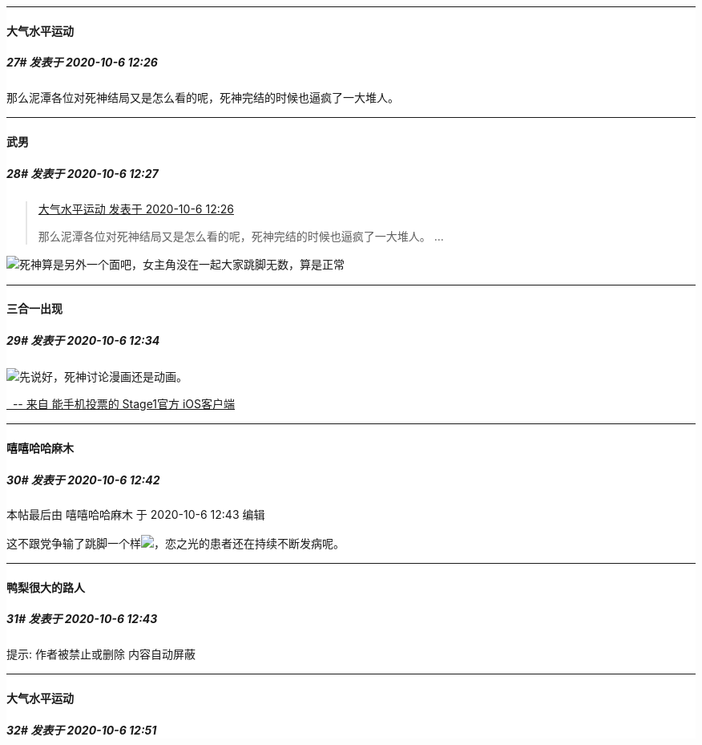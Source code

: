
-----

####  大气水平运动  
##### 27#       发表于 2020-10-6 12:26


那么泥潭各位对死神结局又是怎么看的呢，死神完结的时候也逼疯了一大堆人。


-----

####  武男  
##### 28#       发表于 2020-10-6 12:27


<blockquote><a href="httphttps://bbs.saraba1st.com/2b/forum.php?mod=redirect&amp;goto=findpost&amp;pid=48965688&amp;ptid=1963524" target="_blank">大气水平运动 发表于 2020-10-6 12:26</a>

那么泥潭各位对死神结局又是怎么看的呢，死神完结的时候也逼疯了一大堆人。 ...</blockquote>
<img src="https://static.saraba1st.com/image/smiley/face2017/068.png" referrerpolicy="no-referrer">死神算是另外一个面吧，女主角没在一起大家跳脚无数，算是正常


-----

####  三合一出现  
##### 29#       发表于 2020-10-6 12:34


<img src="https://static.saraba1st.com/image/smiley/face2017/001.png" referrerpolicy="no-referrer">先说好，死神讨论漫画还是动画。

[  -- 来自 能手机投票的 Stage1官方 iOS客户端](https://itunes.apple.com/fi/app/saraba1st/id1221237470?mt=8)


-----

####  嘻嘻哈哈麻木  
##### 30#       发表于 2020-10-6 12:42


 本帖最后由 嘻嘻哈哈麻木 于 2020-10-6 12:43 编辑 

这不跟党争输了跳脚一个样<img src="https://static.saraba1st.com/image/smiley/face2017/067.png" referrerpolicy="no-referrer">，恋之光的患者还在持续不断发病呢。


-----

####  鸭梨很大的路人  
##### 31#       发表于 2020-10-6 12:43

提示: 作者被禁止或删除 内容自动屏蔽


-----

####  大气水平运动  
##### 32#       发表于 2020-10-6 12:51
